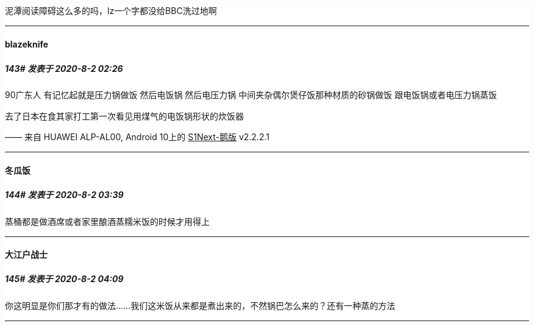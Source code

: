 

泥潭阅读障碍这么多的吗，lz一个字都没给BBC洗过地啊







-----

####  blazeknife  
##### 143#       发表于 2020-8-2 02:26




90广东人
有记忆起就是压力锅做饭
然后电饭锅
然后电压力锅
中间夹杂偶尔煲仔饭那种材质的砂锅做饭
跟电饭锅或者电压力锅蒸饭

去了日本在食其家打工第一次看见用煤气的电饭锅形状的炊饭器

—— 来自 HUAWEI ALP-AL00, Android 10上的 [S1Next-鹅版](https://github.com/ykrank/S1-Next/releases) v2.2.2.1







-----

####  冬瓜饭  
##### 144#       发表于 2020-8-2 03:39




蒸桶都是做酒席或者家里酿酒蒸糯米饭的时候才用得上







-----

####  大江户战士  
##### 145#       发表于 2020-8-2 04:09




你这明显是你们那才有的做法……我们这米饭从来都是煮出来的，不然锅巴怎么来的？还有一种蒸的方法







-----

